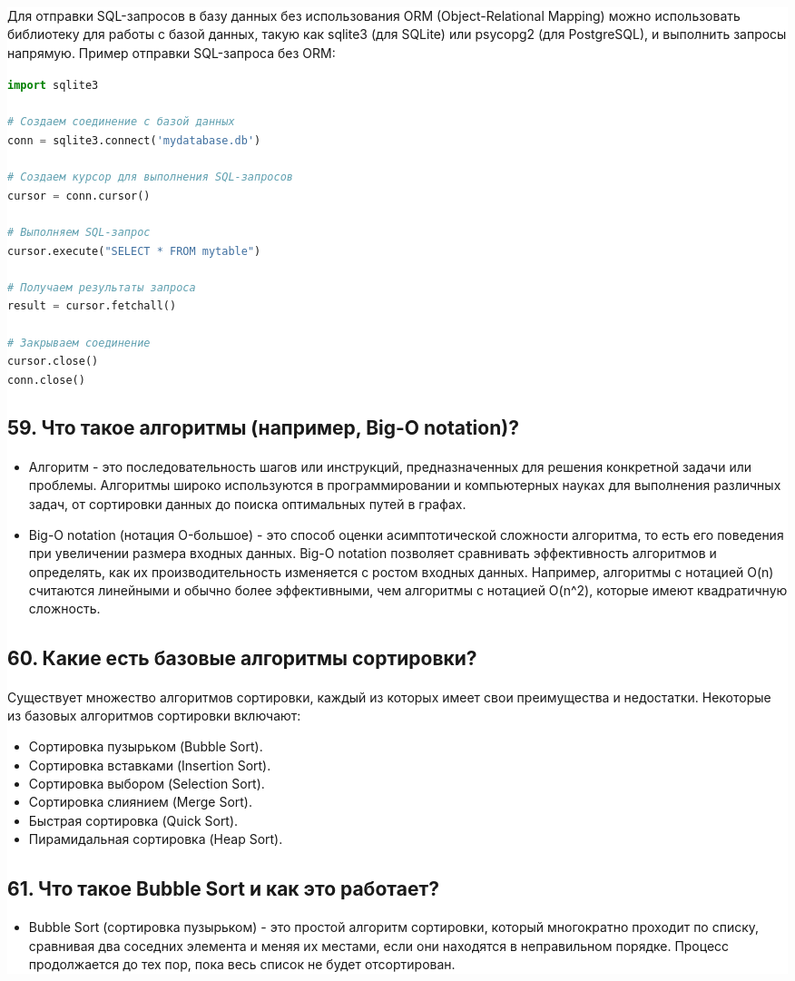 Для отправки SQL-запросов в базу данных без использования ORM (Object-Relational Mapping) можно использовать библиотеку для работы с базой данных, такую как sqlite3 (для SQLite) или psycopg2 (для PostgreSQL), и выполнить запросы напрямую. Пример отправки SQL-запроса без ORM:

```python
import sqlite3

# Создаем соединение с базой данных
conn = sqlite3.connect('mydatabase.db')

# Создаем курсор для выполнения SQL-запросов
cursor = conn.cursor()

# Выполняем SQL-запрос
cursor.execute("SELECT * FROM mytable")

# Получаем результаты запроса
result = cursor.fetchall()

# Закрываем соединение
cursor.close()
conn.close()
```

## 59. Что такое алгоритмы (например, Big-O notation)?

* Алгоритм - это последовательность шагов или инструкций, предназначенных для решения конкретной задачи или проблемы. Алгоритмы широко используются в программировании и компьютерных науках для выполнения различных задач, от сортировки данных до поиска оптимальных путей в графах.

* Big-O notation (нотация O-большое) - это способ оценки асимптотической сложности алгоритма, то есть его поведения при увеличении размера входных данных. Big-O notation позволяет сравнивать эффективность алгоритмов и определять, как их производительность изменяется с ростом входных данных. Например, алгоритмы с нотацией O(n) считаются линейными и обычно более эффективными, чем алгоритмы с нотацией O(n^2), которые имеют квадратичную сложность.

## 60. Какие есть базовые алгоритмы сортировки?

Существует множество алгоритмов сортировки, каждый из которых имеет свои преимущества и недостатки. Некоторые из базовых алгоритмов сортировки включают:

- Сортировка пузырьком (Bubble Sort).
- Сортировка вставками (Insertion Sort).
- Сортировка выбором (Selection Sort).
- Сортировка слиянием (Merge Sort).
- Быстрая сортировка (Quick Sort).
- Пирамидальная сортировка (Heap Sort).

## 61. Что такое Bubble Sort и как это работает?

* Bubble Sort (сортировка пузырьком) - это простой алгоритм сортировки, который многократно проходит по списку, сравнивая два соседних элемента и меняя их местами, если они находятся в неправильном порядке. Процесс продолжается до тех пор, пока весь список не будет отсортирован.
